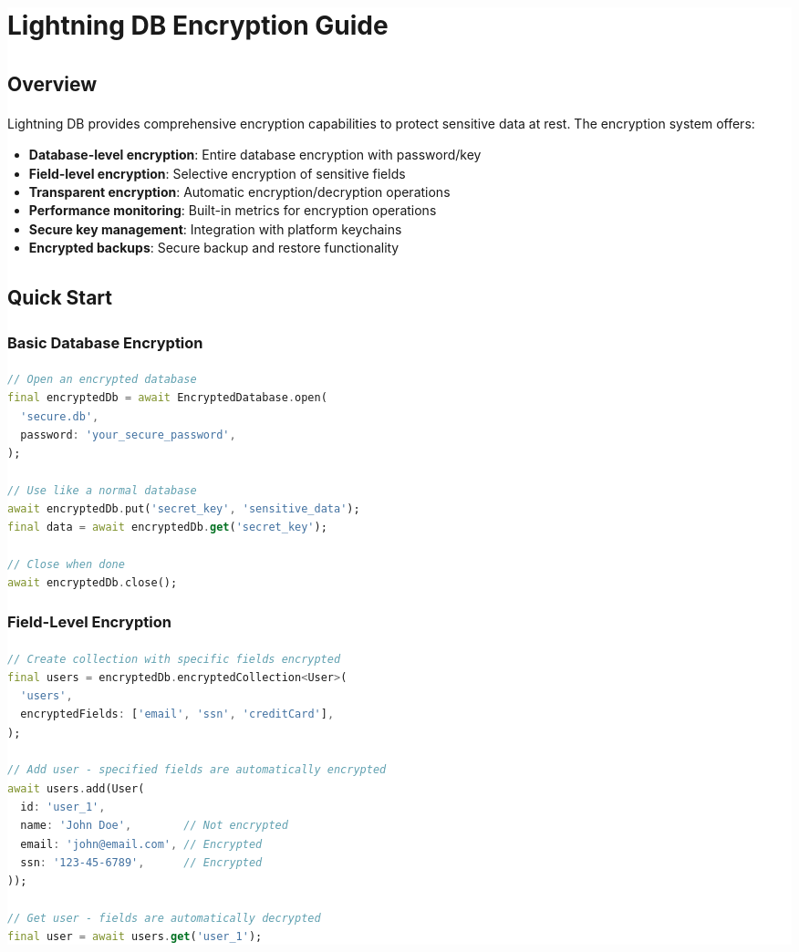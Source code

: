 # Lightning DB Encryption Guide

## Overview

Lightning DB provides comprehensive encryption capabilities to protect sensitive data at rest. The encryption system offers:

- **Database-level encryption**: Entire database encryption with password/key
- **Field-level encryption**: Selective encryption of sensitive fields
- **Transparent encryption**: Automatic encryption/decryption operations
- **Performance monitoring**: Built-in metrics for encryption operations
- **Secure key management**: Integration with platform keychains
- **Encrypted backups**: Secure backup and restore functionality

## Quick Start

### Basic Database Encryption

```dart
// Open an encrypted database
final encryptedDb = await EncryptedDatabase.open(
  'secure.db',
  password: 'your_secure_password',
);

// Use like a normal database
await encryptedDb.put('secret_key', 'sensitive_data');
final data = await encryptedDb.get('secret_key');

// Close when done
await encryptedDb.close();
```

### Field-Level Encryption

```dart
// Create collection with specific fields encrypted
final users = encryptedDb.encryptedCollection<User>(
  'users',
  encryptedFields: ['email', 'ssn', 'creditCard'],
);

// Add user - specified fields are automatically encrypted
await users.add(User(
  id: 'user_1',
  name: 'John Doe',        // Not encrypted
  email: 'john@email.com', // Encrypted
  ssn: '123-45-6789',      // Encrypted
));

// Get user - fields are automatically decrypted
final user = await users.get('user_1');
```
